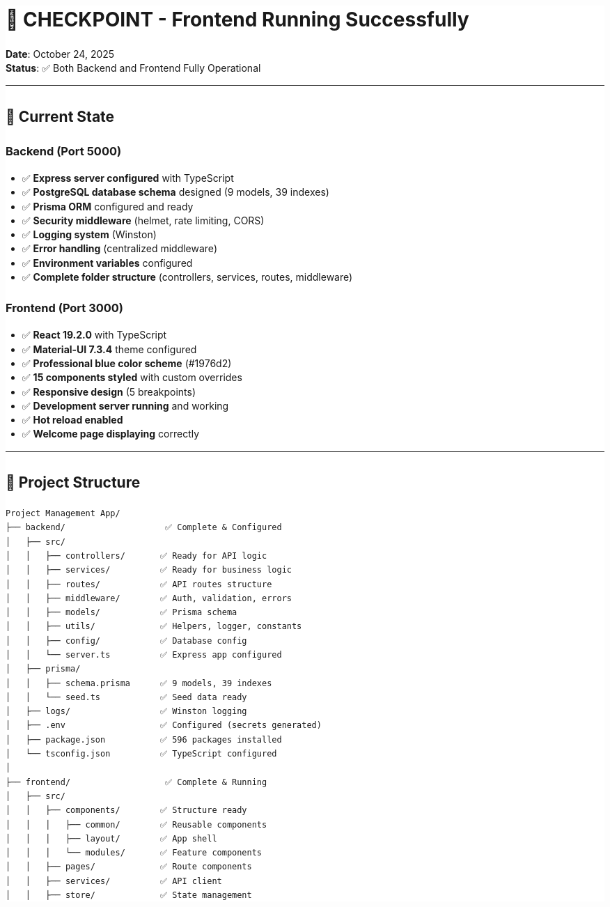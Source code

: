 # 🎯 CHECKPOINT - Frontend Running Successfully

**Date**: October 24, 2025  
**Status**: ✅ Both Backend and Frontend Fully Operational

---

## 🎉 Current State

### Backend (Port 5000)
- ✅ **Express server configured** with TypeScript
- ✅ **PostgreSQL database schema** designed (9 models, 39 indexes)
- ✅ **Prisma ORM** configured and ready
- ✅ **Security middleware** (helmet, rate limiting, CORS)
- ✅ **Logging system** (Winston)
- ✅ **Error handling** (centralized middleware)
- ✅ **Environment variables** configured
- ✅ **Complete folder structure** (controllers, services, routes, middleware)

### Frontend (Port 3000)
- ✅ **React 19.2.0** with TypeScript
- ✅ **Material-UI 7.3.4** theme configured
- ✅ **Professional blue color scheme** (#1976d2)
- ✅ **15 components styled** with custom overrides
- ✅ **Responsive design** (5 breakpoints)
- ✅ **Development server running** and working
- ✅ **Hot reload enabled**
- ✅ **Welcome page displaying** correctly

---

## 📂 Project Structure

```
Project Management App/
├── backend/                    ✅ Complete & Configured
│   ├── src/
│   │   ├── controllers/       ✅ Ready for API logic
│   │   ├── services/          ✅ Ready for business logic
│   │   ├── routes/            ✅ API routes structure
│   │   ├── middleware/        ✅ Auth, validation, errors
│   │   ├── models/            ✅ Prisma schema
│   │   ├── utils/             ✅ Helpers, logger, constants
│   │   ├── config/            ✅ Database config
│   │   └── server.ts          ✅ Express app configured
│   ├── prisma/
│   │   ├── schema.prisma      ✅ 9 models, 39 indexes
│   │   └── seed.ts            ✅ Seed data ready
│   ├── logs/                  ✅ Winston logging
│   ├── .env                   ✅ Configured (secrets generated)
│   ├── package.json           ✅ 596 packages installed
│   └── tsconfig.json          ✅ TypeScript configured
│
├── frontend/                   ✅ Complete & Running
│   ├── src/
│   │   ├── components/        ✅ Structure ready
│   │   │   ├── common/        ✅ Reusable components
│   │   │   ├── layout/        ✅ App shell
│   │   │   └── modules/       ✅ Feature components
│   │   ├── pages/             ✅ Route components
│   │   ├── services/          ✅ API client
│   │   ├── store/             ✅ State management
```